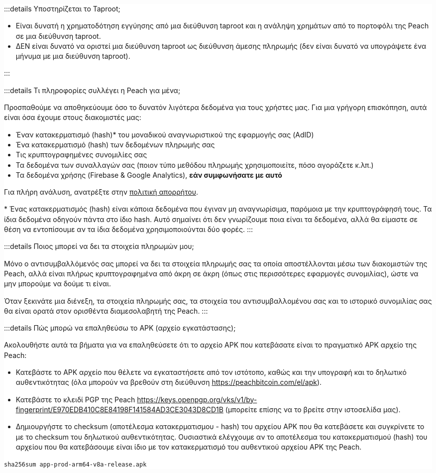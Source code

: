 :::details Υποστηρίζεται το Taproot;

- Είναι δυνατή η χρηματοδότηση εγγύησης από μια διεύθυνση taproot και η ανάληψη χρημάτων από το πορτοφόλι της Peach σε μια διεύθυνση taproot.
- ΔΕΝ είναι δυνατό να οριστεί μια διεύθυνση taproot ως διεύθυνση άμεσης πληρωμής (δεν είναι δυνατό να υπογράψετε ένα μήνυμα με μια διεύθυνση taproot).

:::

:::details Τι πληροφορίες συλλέγει η Peach για μένα;

Προσπαθούμε να αποθηκεύουμε όσο το δυνατόν λιγότερα δεδομένα για τους χρήστες μας. Για μια γρήγορη επισκόπηση, αυτά είναι όσα έχουμε στους διακομιστές μας:

- Έναν κατακερματισμό (hash)\* του μοναδικού αναγνωριστικού της εφαρμογής σας (AdID)
- Ένα κατακερματισμό (hash) των δεδομένων πληρωμής σας
- Τις κρυπτογραφημένες συνομιλίες σας
- Τα δεδομένα των συναλλαγών σας (ποιον τύπο μεθόδου πληρωμής χρησιμοποιείτε, πόσο αγοράζετε κ.λπ.)
- Τα δεδομένα χρήσης (Firebase & Google Analytics), **εάν συμφωνήσατε με αυτό**

Για πλήρη ανάλυση, ανατρέξτε στην [πολιτική απορρήτου](/privacy-policy/).

\* Ένας κατακερματισμός (hash) είναι κάποια δεδομένα που έγιναν μη αναγνωρίσιμα, παρόμοια με την κρυπτογράφησή τους. Τα ίδια δεδομένα οδηγούν πάντα στο ίδιο hash. Αυτό σημαίνει ότι δεν γνωρίζουμε ποια είναι τα δεδομένα, αλλά θα είμαστε σε θέση να εντοπίσουμε αν τα ίδια δεδομένα χρησιμοποιούνται δύο φορές.
:::



:::details Ποιος μπορεί να δει τα στοιχεία πληρωμών μου;

Μόνο ο αντισυμβαλλόμενός σας μπορεί να δει τα στοιχεία πληρωμής σας τα οποία αποστέλλονται μέσω των διακομιστών της Peach, αλλά είναι πλήρως κρυπτογραφημένα από άκρη σε άκρη (όπως στις περισσότερες εφαρμογές συνομιλίας), ώστε να μην μπορούμε να δούμε τι είναι.

Όταν ξεκινάτε μια διένεξη, τα στοιχεία πληρωμής σας, τα στοιχεία του αντισυμβαλλομένου σας και το ιστορικό συνομιλίας σας θα είναι ορατά στον ορισθέντα διαμεσολαβητή της Peach.
:::

:::details Πώς μπορώ να επαληθεύσω το APK (αρχείο εγκατάστασης);

Ακολουθήστε αυτά τα βήματα για να επαληθεύσετε ότι το αρχείο APK που κατεβάσατε είναι το πραγματικό APK αρχείο της Peach:

- Κατεβάστε το APK αρχείο που θέλετε να εγκαταστήσετε από τον ιστότοπο, καθώς και την υπογραφή και το δηλωτικό αυθεντικότητας (όλα μπορούν να βρεθούν στη διεύθυνση https://peachbitcoin.com/el/apk).

- Κατεβάστε το κλειδί PGP της Peach https://keys.openpgp.org/vks/v1/by-fingerprint/E970EDB410C8E84198F141584AD3CE3043D8CD1B (μπορείτε επίσης να το βρείτε στην ιστοσελίδα μας).

- Δημιουργήστε το checksum (αποτέλεσμα κατακερματισμου - hash) του αρχείου APK που θα κατεβάσετε και συγκρίνετε το με το checksum του δηλωτικού αυθεντικότητας. Ουσιαστικά ελέγχουμε αν το αποτέλεσμα του κατακερματισμού (hash) του αρχείου που θα κατεβάσουμε είναι ίδιο με τον κατακερματισμό του αυθεντικού αρχείου APK της Peach.

```
sha256sum app-prod-arm64-v8a-release.apk
```
